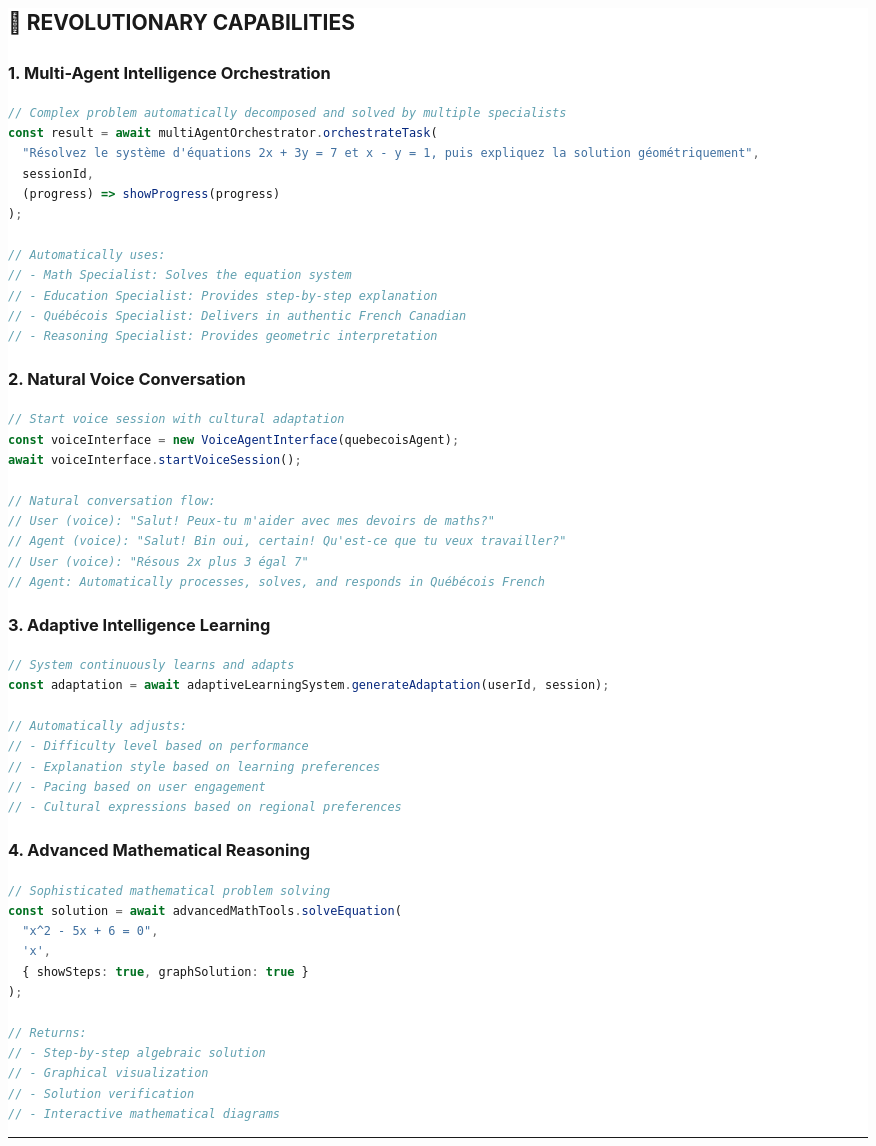 ## 🌟 **REVOLUTIONARY CAPABILITIES**

### **1. Multi-Agent Intelligence Orchestration**
```typescript
// Complex problem automatically decomposed and solved by multiple specialists
const result = await multiAgentOrchestrator.orchestrateTask(
  "Résolvez le système d'équations 2x + 3y = 7 et x - y = 1, puis expliquez la solution géométriquement",
  sessionId,
  (progress) => showProgress(progress)
);

// Automatically uses:
// - Math Specialist: Solves the equation system
// - Education Specialist: Provides step-by-step explanation  
// - Québécois Specialist: Delivers in authentic French Canadian
// - Reasoning Specialist: Provides geometric interpretation
```

### **2. Natural Voice Conversation**
```typescript
// Start voice session with cultural adaptation
const voiceInterface = new VoiceAgentInterface(quebecoisAgent);
await voiceInterface.startVoiceSession();

// Natural conversation flow:
// User (voice): "Salut! Peux-tu m'aider avec mes devoirs de maths?"
// Agent (voice): "Salut! Bin oui, certain! Qu'est-ce que tu veux travailler?"
// User (voice): "Résous 2x plus 3 égal 7"
// Agent: Automatically processes, solves, and responds in Québécois French
```

### **3. Adaptive Intelligence Learning**
```typescript
// System continuously learns and adapts
const adaptation = await adaptiveLearningSystem.generateAdaptation(userId, session);

// Automatically adjusts:
// - Difficulty level based on performance
// - Explanation style based on learning preferences  
// - Pacing based on user engagement
// - Cultural expressions based on regional preferences
```

### **4. Advanced Mathematical Reasoning**
```typescript
// Sophisticated mathematical problem solving
const solution = await advancedMathTools.solveEquation(
  "x^2 - 5x + 6 = 0", 
  'x', 
  { showSteps: true, graphSolution: true }
);

// Returns:
// - Step-by-step algebraic solution
// - Graphical visualization  
// - Solution verification
// - Interactive mathematical diagrams
```

---